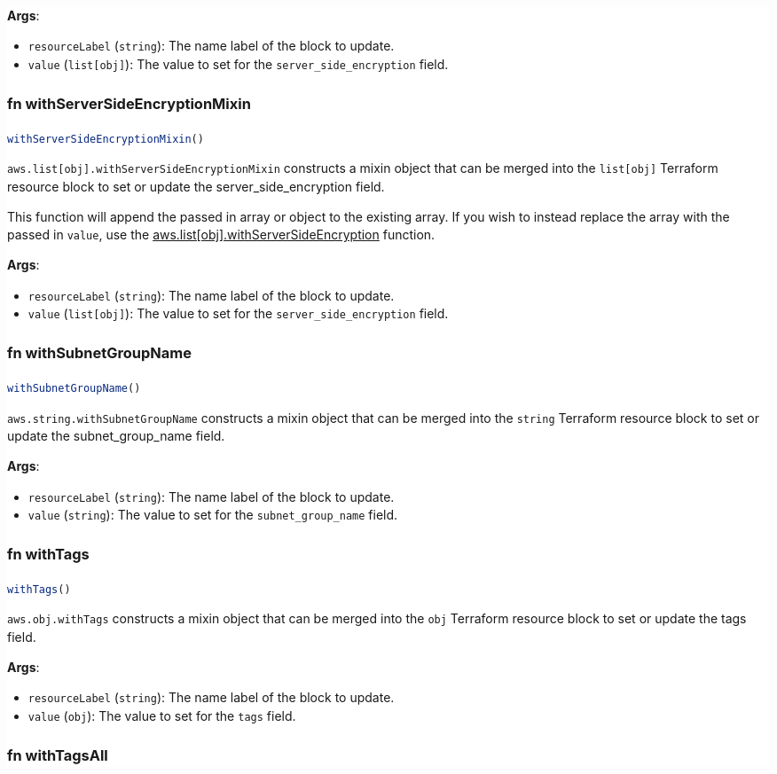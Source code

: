 
**Args**:
  - `resourceLabel` (`string`): The name label of the block to update.
  - `value` (`list[obj]`): The value to set for the `server_side_encryption` field.


### fn withServerSideEncryptionMixin

```ts
withServerSideEncryptionMixin()
```

`aws.list[obj].withServerSideEncryptionMixin` constructs a mixin object that can be merged into the `list[obj]`
Terraform resource block to set or update the server_side_encryption field.

This function will append the passed in array or object to the existing array. If you wish
to instead replace the array with the passed in `value`, use the [aws.list[obj].withServerSideEncryption](TODO)
function.


**Args**:
  - `resourceLabel` (`string`): The name label of the block to update.
  - `value` (`list[obj]`): The value to set for the `server_side_encryption` field.


### fn withSubnetGroupName

```ts
withSubnetGroupName()
```

`aws.string.withSubnetGroupName` constructs a mixin object that can be merged into the `string`
Terraform resource block to set or update the subnet_group_name field.



**Args**:
  - `resourceLabel` (`string`): The name label of the block to update.
  - `value` (`string`): The value to set for the `subnet_group_name` field.


### fn withTags

```ts
withTags()
```

`aws.obj.withTags` constructs a mixin object that can be merged into the `obj`
Terraform resource block to set or update the tags field.



**Args**:
  - `resourceLabel` (`string`): The name label of the block to update.
  - `value` (`obj`): The value to set for the `tags` field.


### fn withTagsAll
